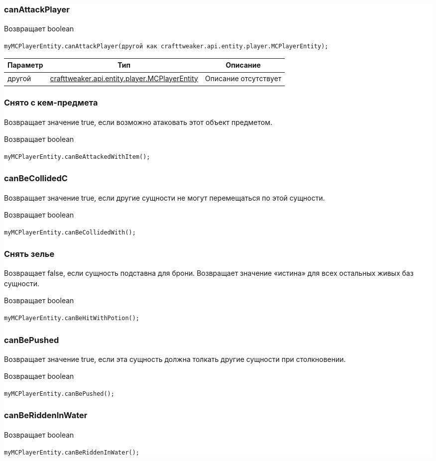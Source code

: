 ### canAttackPlayer

Возвращает boolean

```zenscript
myMCPlayerEntity.canAttackPlayer(другой как crafttweaker.api.entity.player.MCPlayerEntity);
```

| Параметр | Тип                                                                                        | Описание             |
| -------- | ------------------------------------------------------------------------------------------ | -------------------- |
| другой   | [crafttweaker.api.entity.player.MCPlayerEntity](/vanilla/api/entity/player/MCPlayerEntity) | Описание отсутствует |


### Снято с кем-предмета

Возвращает значение true, если возможно атаковать этот объект предметом.

Возвращает boolean

```zenscript
myMCPlayerEntity.canBeAttackedWithItem();
```

### canBeCollidedС

Возвращает значение true, если другие сущности не могут перемещаться по этой сущности.

Возвращает boolean

```zenscript
myMCPlayerEntity.canBeCollidedWith();
```

### Снять зелье

Возвращает false, если сущность подставна для брони. Возвращает значение «истина» для всех остальных живых баз сущности.

Возвращает boolean

```zenscript
myMCPlayerEntity.canBeHitWithPotion();
```

### canBePushed

Возвращает значение true, если эта сущность должна толкать другие сущности при столкновении.

Возвращает boolean

```zenscript
myMCPlayerEntity.canBePushed();
```

### canBeRiddenInWater

Возвращает boolean

```zenscript
myMCPlayerEntity.canBeRiddenInWater();
```
